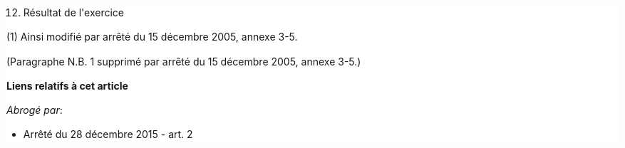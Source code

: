 12. Résultat de l'exercice

</td>
      <td width="47">

</td>
      <td width="97" valign="top">
      </td><td width="105" valign="top">
    </td></tr>
    <tr>
      <td width="614" valign="top" colspan="4">

(1) Ainsi modifié par arrêté du 15 décembre 2005, annexe 3-5.

(Paragraphe N.B. 1 supprimé par arrêté du 15 décembre 2005, annexe 3-5.)

</td>
    </tr>
  </tbody>
</table>

**Liens relatifs à cet article**

_Abrogé par_:

  - Arrêté du 28 décembre 2015 - art. 2
